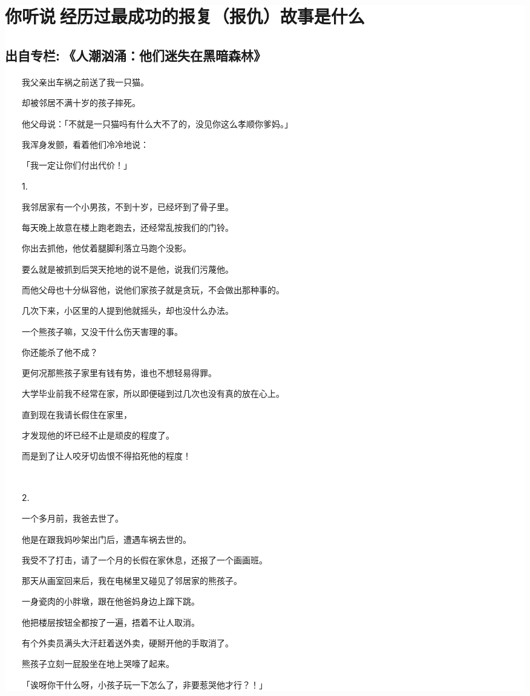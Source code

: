 # 你听说 经历过最成功的报复（报仇）故事是什么  
## 出自专栏: 《人潮汹涌：他们迷失在黑暗森林》  
&emsp;&emsp;我父亲出车祸之前送了我一只猫。  
  
&emsp;&emsp;却被邻居不满十岁的孩子摔死。  
  
&emsp;&emsp;他父母说：「不就是一只猫吗有什么大不了的，没见你这么孝顺你爹妈。」  
  
&emsp;&emsp;我浑身发颤，看着他们冷冷地说：  
  
&emsp;&emsp;「我一定让你们付出代价！」   
  
&emsp;&emsp;1.  
  
&emsp;&emsp;我邻居家有一个小男孩，不到十岁，已经坏到了骨子里。  
  
&emsp;&emsp;每天晚上故意在楼上跑老跑去，还经常乱按我们的门铃。  
  
&emsp;&emsp;你出去抓他，他仗着腿脚利落立马跑个没影。  
  
&emsp;&emsp;要么就是被抓到后哭天抢地的说不是他，说我们污蔑他。  
  
&emsp;&emsp;而他父母也十分纵容他，说他们家孩子就是贪玩，不会做出那种事的。  
  
&emsp;&emsp;几次下来，小区里的人提到他就摇头，却也没什么办法。  
  
&emsp;&emsp;一个熊孩子嘛，又没干什么伤天害理的事。  
  
&emsp;&emsp;你还能杀了他不成？  
  
&emsp;&emsp;更何况那熊孩子家里有钱有势，谁也不想轻易得罪。  
  
&emsp;&emsp;大学毕业前我不经常在家，所以即便碰到过几次也没有真的放在心上。  
  
&emsp;&emsp;直到现在我请长假住在家里，  
  
&emsp;&emsp;才发现他的坏已经不止是顽皮的程度了。  
  
&emsp;&emsp;而是到了让人咬牙切齿恨不得掐死他的程度！  
  
&emsp;&emsp;   
  
&emsp;&emsp;2.  
  
&emsp;&emsp;一个多月前，我爸去世了。  
  
&emsp;&emsp;他是在跟我妈吵架出门后，遭遇车祸去世的。  
  
&emsp;&emsp;我受不了打击，请了一个月的长假在家休息，还报了一个画画班。  
  
&emsp;&emsp;那天从画室回来后，我在电梯里又碰见了邻居家的熊孩子。  
  
&emsp;&emsp;一身瓷肉的小胖墩，跟在他爸妈身边上蹿下跳。  
  
&emsp;&emsp;他把楼层按钮全都按了一遍，捂着不让人取消。  
  
&emsp;&emsp;有个外卖员满头大汗赶着送外卖，硬掰开他的手取消了。  
  
&emsp;&emsp;熊孩子立刻一屁股坐在地上哭嚎了起来。  
  
&emsp;&emsp;「诶呀你干什么呀，小孩子玩一下怎么了，非要惹哭他才行？！」  
  